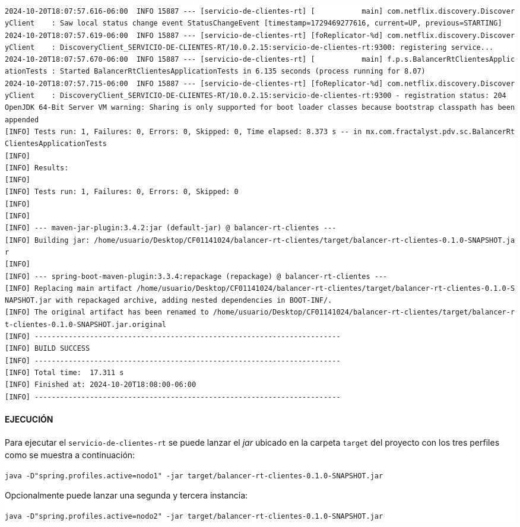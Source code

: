 ``` shell
2024-10-20T18:07:57.616-06:00  INFO 15887 --- [servicio-de-clientes-rt] [           main] com.netflix.discovery.DiscoveryClient    : Saw local status change event StatusChangeEvent [timestamp=1729469277616, current=UP, previous=STARTING]
2024-10-20T18:07:57.619-06:00  INFO 15887 --- [servicio-de-clientes-rt] [foReplicator-%d] com.netflix.discovery.DiscoveryClient    : DiscoveryClient_SERVICIO-DE-CLIENTES-RT/10.0.2.15:servicio-de-clientes-rt:9300: registering service...
2024-10-20T18:07:57.670-06:00  INFO 15887 --- [servicio-de-clientes-rt] [           main] f.p.s.BalancerRtClientesApplicationTests : Started BalancerRtClientesApplicationTests in 6.135 seconds (process running for 8.07)
2024-10-20T18:07:57.715-06:00  INFO 15887 --- [servicio-de-clientes-rt] [foReplicator-%d] com.netflix.discovery.DiscoveryClient    : DiscoveryClient_SERVICIO-DE-CLIENTES-RT/10.0.2.15:servicio-de-clientes-rt:9300 - registration status: 204
OpenJDK 64-Bit Server VM warning: Sharing is only supported for boot loader classes because bootstrap classpath has been appended
[INFO] Tests run: 1, Failures: 0, Errors: 0, Skipped: 0, Time elapsed: 8.373 s -- in mx.com.fractalyst.pdv.sc.BalancerRtClientesApplicationTests
[INFO] 
[INFO] Results:
[INFO] 
[INFO] Tests run: 1, Failures: 0, Errors: 0, Skipped: 0
[INFO] 
[INFO] 
[INFO] --- maven-jar-plugin:3.4.2:jar (default-jar) @ balancer-rt-clientes ---
[INFO] Building jar: /home/usuario/Desktop/CF01141024/balancer-rt-clientes/target/balancer-rt-clientes-0.1.0-SNAPSHOT.jar
[INFO] 
[INFO] --- spring-boot-maven-plugin:3.3.4:repackage (repackage) @ balancer-rt-clientes ---
[INFO] Replacing main artifact /home/usuario/Desktop/CF01141024/balancer-rt-clientes/target/balancer-rt-clientes-0.1.0-SNAPSHOT.jar with repackaged archive, adding nested dependencies in BOOT-INF/.
[INFO] The original artifact has been renamed to /home/usuario/Desktop/CF01141024/balancer-rt-clientes/target/balancer-rt-clientes-0.1.0-SNAPSHOT.jar.original
[INFO] ------------------------------------------------------------------------
[INFO] BUILD SUCCESS
[INFO] ------------------------------------------------------------------------
[INFO] Total time:  17.311 s
[INFO] Finished at: 2024-10-20T18:08:00-06:00
[INFO] ------------------------------------------------------------------------
```

#### EJECUCIÓN

Para ejecutar el `servicio-de-clientes-rt` se puede lanzar el _jar_ ubicado en la carpeta `target` del proyecto con los tres perfiles como se muestra a continuación:

``` shell
java -D"spring.profiles.active=nodo1" -jar target/balancer-rt-clientes-0.1.0-SNAPSHOT.jar
```

Opcionalmente puede lanzar una segunda y tercera instancia:

``` shell
java -D"spring.profiles.active=nodo2" -jar target/balancer-rt-clientes-0.1.0-SNAPSHOT.jar
```
